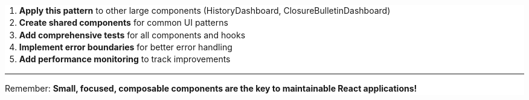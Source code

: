 1. **Apply this pattern** to other large components (HistoryDashboard, ClosureBulletinDashboard)
2. **Create shared components** for common UI patterns
3. **Add comprehensive tests** for all components and hooks
4. **Implement error boundaries** for better error handling
5. **Add performance monitoring** to track improvements

---

Remember: **Small, focused, composable components are the key to maintainable React applications!** 